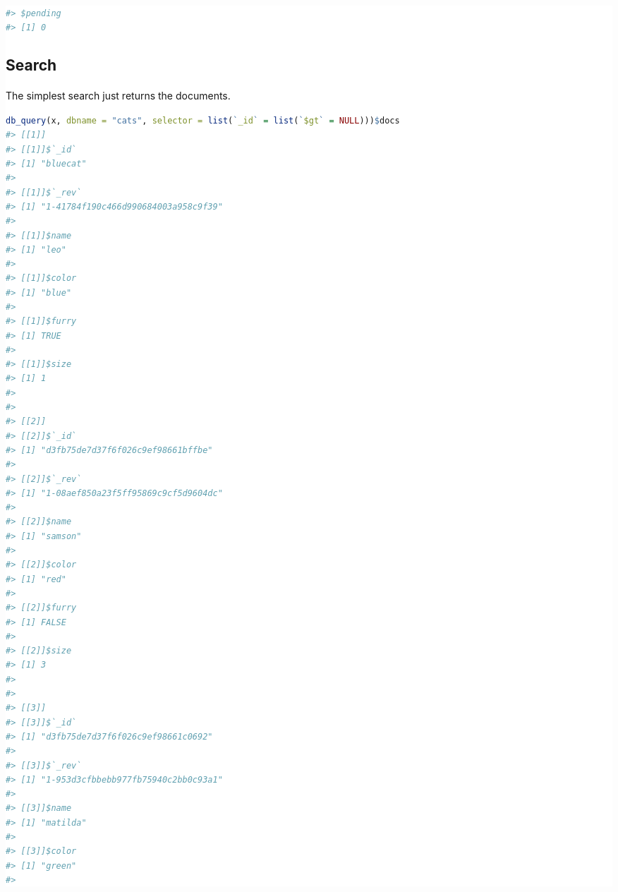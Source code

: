 ```r
#> $pending
#> [1] 0
```

## Search

The simplest search just returns the documents.


```r
db_query(x, dbname = "cats", selector = list(`_id` = list(`$gt` = NULL)))$docs
#> [[1]]
#> [[1]]$`_id`
#> [1] "bluecat"
#> 
#> [[1]]$`_rev`
#> [1] "1-41784f190c466d990684003a958c9f39"
#> 
#> [[1]]$name
#> [1] "leo"
#> 
#> [[1]]$color
#> [1] "blue"
#> 
#> [[1]]$furry
#> [1] TRUE
#> 
#> [[1]]$size
#> [1] 1
#> 
#> 
#> [[2]]
#> [[2]]$`_id`
#> [1] "d3fb75de7d37f6f026c9ef98661bffbe"
#> 
#> [[2]]$`_rev`
#> [1] "1-08aef850a23f5ff95869c9cf5d9604dc"
#> 
#> [[2]]$name
#> [1] "samson"
#> 
#> [[2]]$color
#> [1] "red"
#> 
#> [[2]]$furry
#> [1] FALSE
#> 
#> [[2]]$size
#> [1] 3
#> 
#> 
#> [[3]]
#> [[3]]$`_id`
#> [1] "d3fb75de7d37f6f026c9ef98661c0692"
#> 
#> [[3]]$`_rev`
#> [1] "1-953d3cfbbebb977fb75940c2bb0c93a1"
#> 
#> [[3]]$name
#> [1] "matilda"
#> 
#> [[3]]$color
#> [1] "green"
#> 
```